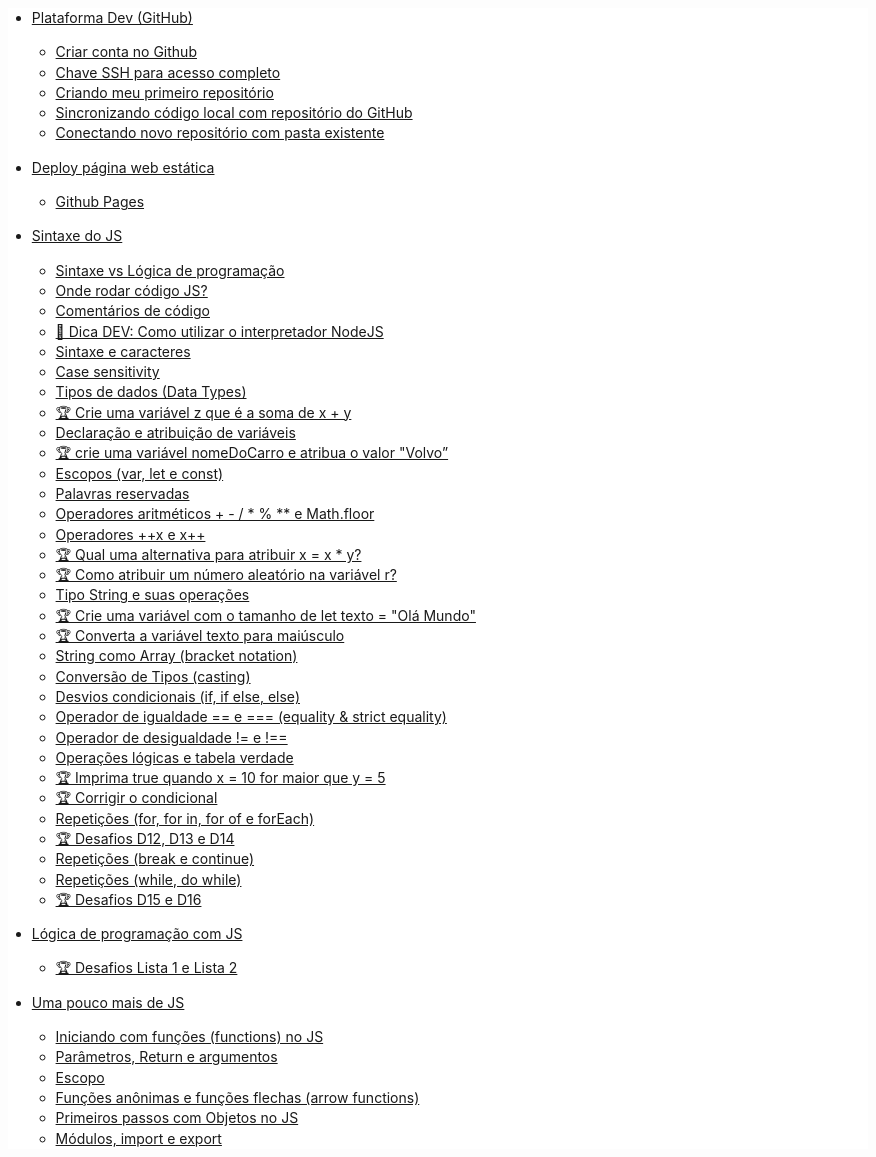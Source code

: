 - [Plataforma Dev (GitHub)](#wip)

  - [Criar conta no Github](#wip)
  - [Chave SSH para acesso completo](#wip)
  - [Criando meu primeiro repositório](#wip)
  - [Sincronizando código local com repositório do GitHub](#wip)
  - [Conectando novo repositório com pasta existente](#wip)

- [Deploy página web estática](#wip)

  - [Github Pages](#wip)

- [Sintaxe do JS](#wip)

  - [Sintaxe vs Lógica de programação](#wip)
  - [Onde rodar código JS?](#wip)
  - [Comentários de código](#wip)
  - [🚀 Dica DEV: Como utilizar o interpretador NodeJS](#wip)
  - [Sintaxe e caracteres](#wip)
  - [Case sensitivity](#wip)
  - [Tipos de dados (Data Types)](#wip)
  - [🏆 Crie uma variável z que é a soma de x + y](#wip)
  - [Declaração e atribuição de variáveis](#wip)
  - [🏆 crie uma variável nomeDoCarro e atribua o valor "Volvo”](#wip)
  - [Escopos (var, let e const)](#wip)
  - [Palavras reservadas](#wip)
  - [Operadores aritméticos + - / \* % \*\* e Math.floor](#wip)
  - [Operadores ++x e x++](#wip)
  - [🏆 Qual uma alternativa para atribuir x = x \* y?](#wip)
  - [🏆 Como atribuir um número aleatório na variável r?](#wip)
  - [Tipo String e suas operações](#wip)
  - [🏆 Crie uma variável com o tamanho de let texto = "Olá Mundo"](#wip)
  - [🏆 Converta a variável texto para maiúsculo](#wip)
  - [String como Array (bracket notation)](#wip)
  - [Conversão de Tipos (casting)](#wip)
  - [Desvios condicionais (if, if else, else)](#wip)
  - [Operador de igualdade == e === (equality & strict equality)](#wip)
  - [Operador de desigualdade != e !==](#wip)
  - [Operações lógicas e tabela verdade](#wip)
  - [🏆 Imprima true quando x = 10 for maior que y = 5](#wip)
  - [🏆 Corrigir o condicional](#wip)
  - [Repetições (for, for in, for of e forEach)](#wip)
  - [🏆 Desafios D12, D13 e D14](#wip)
  - [Repetições (break e continue)](#wip)
  - [Repetições (while, do while)](#wip)
  - [🏆 Desafios D15 e D16](#wip)

- [Lógica de programação com JS](#wip)

  - [🏆 Desafios Lista 1 e Lista 2](#wip)

- [Uma pouco mais de JS](#wip)
  - [Iniciando com funções (functions) no JS](#wip)
  - [Parâmetros, Return e argumentos](#wip)
  - [Escopo](#wip)
  - [Funções anônimas e funções flechas (arrow functions)](#wip)
  - [Primeiros passos com Objetos no JS](#wip)
  - [Módulos, import e export](#wip)
